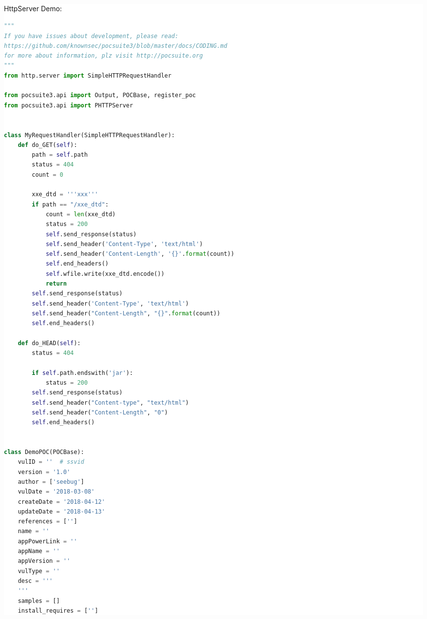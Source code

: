 
HttpServer Demo:

```python
"""
If you have issues about development, please read:
https://github.com/knownsec/pocsuite3/blob/master/docs/CODING.md
for more about information, plz visit http://pocsuite.org
"""
from http.server import SimpleHTTPRequestHandler

from pocsuite3.api import Output, POCBase, register_poc
from pocsuite3.api import PHTTPServer


class MyRequestHandler(SimpleHTTPRequestHandler):
    def do_GET(self):
        path = self.path
        status = 404
        count = 0

        xxe_dtd = '''xxx'''
        if path == "/xxe_dtd":
            count = len(xxe_dtd)
            status = 200
            self.send_response(status)
            self.send_header('Content-Type', 'text/html')
            self.send_header('Content-Length', '{}'.format(count))
            self.end_headers()
            self.wfile.write(xxe_dtd.encode())
            return
        self.send_response(status)
        self.send_header('Content-Type', 'text/html')
        self.send_header("Content-Length", "{}".format(count))
        self.end_headers()

    def do_HEAD(self):
        status = 404

        if self.path.endswith('jar'):
            status = 200
        self.send_response(status)
        self.send_header("Content-type", "text/html")
        self.send_header("Content-Length", "0")
        self.end_headers()


class DemoPOC(POCBase):
    vulID = ''  # ssvid
    version = '1.0'
    author = ['seebug']
    vulDate = '2018-03-08'
    createDate = '2018-04-12'
    updateDate = '2018-04-13'
    references = ['']
    name = ''
    appPowerLink = ''
    appName = ''
    appVersion = ''
    vulType = ''
    desc = '''
    '''
    samples = []
    install_requires = ['']

```